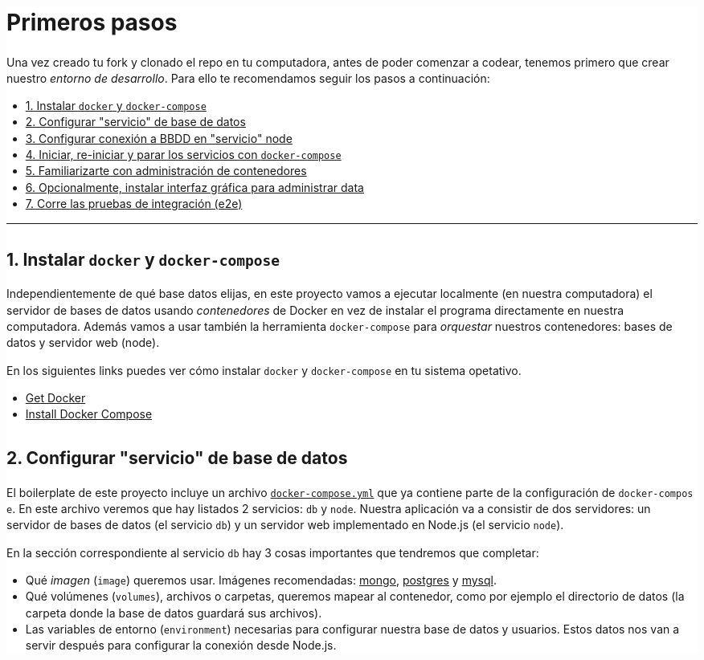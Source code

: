 # Primeros pasos

Una vez creado tu fork y clonado el repo en tu computadora, antes de poder
comenzar a codear, tenemos primero que crear nuestro _entorno de desarrollo_.
Para ello te recomendamos seguir los pasos a continuación:

* [1. Instalar `docker` y `docker-compose`](#1-instalar-docker-y-docker-compose)
* [2. Configurar "servicio" de base de datos](#2-configurar-servicio-de-base-de-datos)
* [3. Configurar conexión a BBDD en "servicio" node](#3-configurar-conexión-a-bbdd-en-servicio-node)
* [4. Iniciar, re-iniciar y parar los servicios con `docker-compose`](#4-iniciar-re-iniciar-y-parar-los-servicios-con-docker-compose)
* [5. Familiarizarte con administración de contenedores](#5-familiarizarte-con-admisitración-de-contenedores)
* [6. Opcionalmente, instalar interfaz gráfica para administrar data](#6-opcionalmente-instalar-interfaz-gráfica-para-administrar-data)
* [7. Corre las pruebas de integración (e2e)](#7-corre-las-pruebas-de-integración-e2e)

***

## 1. Instalar `docker` y `docker-compose`

Independientemente de qué base datos elijas, en este proyecto vamos a ejecutar
localmente (en nuestra computadora) el servidor de bases de datos usando
_contenedores_ de Docker en vez de instalar el programa directamente en nuestra
computadora. Además vamos a usar también la herramienta `docker-compose` para
_orquestar_ nuestros contenedores: bases de datos y servidor web (node).

En los siguientes links puedes ver cómo instalar `docker` y `docker-compose` en
tu sistema opetativo.

* [Get Docker](https://docs.docker.com/get-docker/)
* [Install Docker Compose](https://docs.docker.com/compose/install/)

## 2. Configurar "servicio" de base de datos

El boilerplate de este proyecto incluye un archivo
[`docker-compose.yml`](./docker-compose.yml) que ya contiene parte de la
configuración de `docker-compose`. En este archivo veremos que hay listados 2
servicios: `db` y `node`. Nuestra aplicación va a consistir de dos servidores:
un servidor de bases de datos (el servicio `db`) y un servidor web implementado
en Node.js (el servicio `node`).

En la sección correspondiente al servicio `db` hay 3 cosas importantes que
tendremos que completar:

* Qué _imagen_ (`image`) queremos usar. Imágenes recomendadas:
  [mongo](https://hub.docker.com/_/mongo),
  [postgres](https://hub.docker.com/_/postgres) y
  [mysql](https://hub.docker.com/_/mysql).
* Qué volúmenes (`volumes`), archivos o carpetas, queremos mapear al
  contenedor, como por ejemplo el directorio de datos (la carpeta donde la
  base de datos guardará sus archivos).
* Las variables de entorno (`environment`) necesarias para configurar nuestra
  base de datos y usuarios. Estos datos nos van a servir después para
  configurar la conexión desde Node.js.
